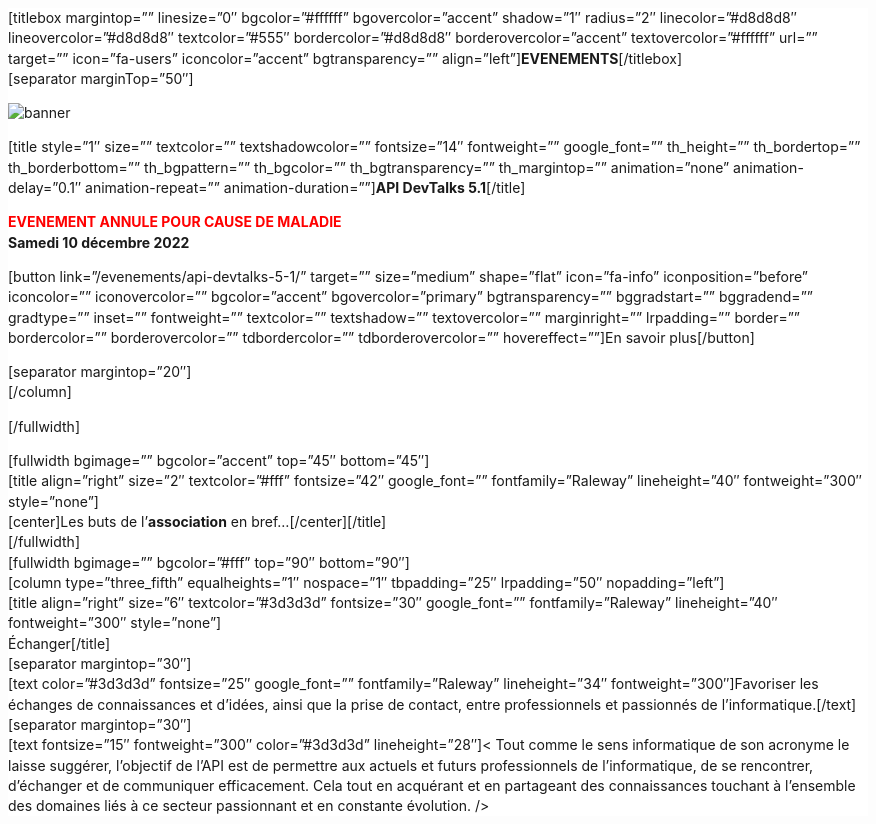 [titlebox margintop=&#8221;&#8221; linesize=&#8221;0&#8243; bgcolor=&#8221;#ffffff&#8221; bgovercolor=&#8221;accent&#8221; shadow=&#8221;1&#8243; radius=&#8221;2&#8243; linecolor=&#8221;#d8d8d8&#8243; lineovercolor=&#8221;#d8d8d8&#8243; textcolor=&#8221;#555&#8243; bordercolor=&#8221;#d8d8d8&#8243; borderovercolor=&#8221;accent&#8221; textovercolor=&#8221;#ffffff&#8221; url=&#8221;&#8221; target=&#8221;&#8221; icon=&#8221;fa-users&#8221; iconcolor=&#8221;accent&#8221; bgtransparency=&#8221;&#8221; align=&#8221;left&#8221;]**EVENEMENTS**[/titlebox]  
[separator marginTop=&#8221;50&#8243;]

<img decoding="async" loading="lazy" class="alignnone size-full wp-image-3133" src="https://api-ne.ch/wp-content/uploads/2019/03/logo-api-standard-PNG-devtalks-2.png" alt="banner" width="800" height="480" /> 

[title style=&#8221;1&#8243; size=&#8221;&#8221; textcolor=&#8221;&#8221; textshadowcolor=&#8221;&#8221; fontsize=&#8221;14&#8243; fontweight=&#8221;&#8221; google\_font=&#8221;&#8221; th\_height=&#8221;&#8221; th\_bordertop=&#8221;&#8221; th\_borderbottom=&#8221;&#8221; th\_bgpattern=&#8221;&#8221; th\_bgcolor=&#8221;&#8221; th\_bgtransparency=&#8221;&#8221; th\_margintop=&#8221;&#8221; animation=&#8221;none&#8221; animation-delay=&#8221;0.1&#8243; animation-repeat=&#8221;&#8221; animation-duration=&#8221;&#8221;]**API DevTalks 5.1**[/title]

<strong style="color:red">EVENEMENT ANNULE POUR CAUSE DE MALADIE</strong>  
**Samedi 10 décembre 2022**

[button link=&#8221;/evenements/api-devtalks-5-1/&#8221; target=&#8221;&#8221; size=&#8221;medium&#8221; shape=&#8221;flat&#8221; icon=&#8221;fa-info&#8221; iconposition=&#8221;before&#8221; iconcolor=&#8221;&#8221; iconovercolor=&#8221;&#8221; bgcolor=&#8221;accent&#8221; bgovercolor=&#8221;primary&#8221; bgtransparency=&#8221;&#8221; bggradstart=&#8221;&#8221; bggradend=&#8221;&#8221; gradtype=&#8221;&#8221; inset=&#8221;&#8221; fontweight=&#8221;&#8221; textcolor=&#8221;&#8221; textshadow=&#8221;&#8221; textovercolor=&#8221;&#8221; marginright=&#8221;&#8221; lrpadding=&#8221;&#8221; border=&#8221;&#8221; bordercolor=&#8221;&#8221; borderovercolor=&#8221;&#8221; tdbordercolor=&#8221;&#8221; tdborderovercolor=&#8221;&#8221; hovereffect=&#8221;&#8221;]En savoir plus[/button]

[separator margintop=&#8221;20&#8243;]  
[/column]

[/fullwidth]

[fullwidth bgimage=&#8221;&#8221; bgcolor=&#8221;accent&#8221; top=&#8221;45&#8243; bottom=&#8221;45&#8243;]  
[title align=&#8221;right&#8221; size=&#8221;2&#8243; textcolor=&#8221;#fff&#8221; fontsize=&#8221;42&#8243; google_font=&#8221;&#8221; fontfamily=&#8221;Raleway&#8221; lineheight=&#8221;40&#8243; fontweight=&#8221;300&#8243; style=&#8221;none&#8221;]  
[center]Les buts de l&#8217;**association** en bref&#8230;\[/center\]\[/title\]  
[/fullwidth]  
[fullwidth bgimage=&#8221;&#8221; bgcolor=&#8221;#fff&#8221; top=&#8221;90&#8243; bottom=&#8221;90&#8243;]  
[column type=&#8221;three_fifth&#8221; equalheights=&#8221;1&#8243; nospace=&#8221;1&#8243; tbpadding=&#8221;25&#8243; lrpadding=&#8221;50&#8243; nopadding=&#8221;left&#8221;]  
[title align=&#8221;right&#8221; size=&#8221;6&#8243; textcolor=&#8221;#3d3d3d&#8221; fontsize=&#8221;30&#8243; google_font=&#8221;&#8221; fontfamily=&#8221;Raleway&#8221; lineheight=&#8221;40&#8243; fontweight=&#8221;300&#8243; style=&#8221;none&#8221;]  
Échanger[/title]  
[separator margintop=&#8221;30&#8243;]  
[text color=&#8221;#3d3d3d&#8221; fontsize=&#8221;25&#8243; google_font=&#8221;&#8221; fontfamily=&#8221;Raleway&#8221; lineheight=&#8221;34&#8243; fontweight=&#8221;300&#8243;]Favoriser les échanges de connaissances et d’idées, ainsi que la prise de contact, entre professionnels et passionnés de l’informatique.[/text]  
[separator margintop=&#8221;30&#8243;]  
[text fontsize=&#8221;15&#8243; fontweight=&#8221;300&#8243; color=&#8221;#3d3d3d&#8221; lineheight=&#8221;28&#8243;]< Tout comme le sens informatique de son acronyme le laisse suggérer, l’objectif de l’API est de permettre aux actuels et futurs professionnels de l&#8217;informatique, de se rencontrer, d&#8217;échanger et de communiquer efficacement. Cela tout en acquérant et en partageant des connaissances touchant à l&#8217;ensemble des domaines liés à ce secteur passionnant et en constante évolution. />
